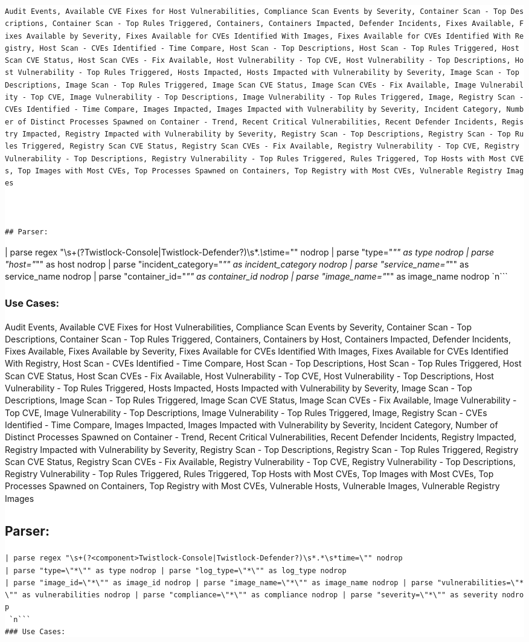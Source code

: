 ```
Audit Events, Available CVE Fixes for Host Vulnerabilities, Compliance Scan Events by Severity, Container Scan - Top Descriptions, Container Scan - Top Rules Triggered, Containers, Containers Impacted, Defender Incidents, Fixes Available, Fixes Available by Severity, Fixes Available for CVEs Identified With Images, Fixes Available for CVEs Identified With Registry, Host Scan - CVEs Identified - Time Compare, Host Scan - Top Descriptions, Host Scan - Top Rules Triggered, Host Scan CVE Status, Host Scan CVEs - Fix Available, Host Vulnerability - Top CVE, Host Vulnerability - Top Descriptions, Host Vulnerability - Top Rules Triggered, Hosts Impacted, Hosts Impacted with Vulnerability by Severity, Image Scan - Top Descriptions, Image Scan - Top Rules Triggered, Image Scan CVE Status, Image Scan CVEs - Fix Available, Image Vulnerability - Top CVE, Image Vulnerability - Top Descriptions, Image Vulnerability - Top Rules Triggered, Image, Registry Scan - CVEs Identified - Time Compare, Images Impacted, Images Impacted with Vulnerability by Severity, Incident Category, Number of Distinct Processes Spawned on Container - Trend, Recent Critical Vulnerabilities, Recent Defender Incidents, Registry Impacted, Registry Impacted with Vulnerability by Severity, Registry Scan - Top Descriptions, Registry Scan - Top Rules Triggered, Registry Scan CVE Status, Registry Scan CVEs - Fix Available, Registry Vulnerability - Top CVE, Registry Vulnerability - Top Descriptions, Registry Vulnerability - Top Rules Triggered, Rules Triggered, Top Hosts with Most CVEs, Top Images with Most CVEs, Top Processes Spawned on Containers, Top Registry with Most CVEs, Vulnerable Registry Images



## Parser:
```
| parse regex "\s+(?<component>Twistlock-Console|Twistlock-Defender?)\s*.*\s*time=\"" nodrop
| parse "type=\"*\"" as type nodrop | parse "host=\"*\"" as host nodrop | parse "incident_category=\"*\"" as incident_category nodrop 
| parse "service_name=\"*\"" as service_name nodrop | parse "container_id=\"*\"" as container_id nodrop | parse "image_name=\"*\"" as image_name nodrop
 `n```
### Use Cases:
Audit Events, Available CVE Fixes for Host Vulnerabilities, Compliance Scan Events by Severity, Container Scan - Top Descriptions, Container Scan - Top Rules Triggered, Containers, Containers by Host, Containers Impacted, Defender Incidents, Fixes Available, Fixes Available by Severity, Fixes Available for CVEs Identified With Images, Fixes Available for CVEs Identified With Registry, Host Scan - CVEs Identified - Time Compare, Host Scan - Top Descriptions, Host Scan - Top Rules Triggered, Host Scan CVE Status, Host Scan CVEs - Fix Available, Host Vulnerability - Top CVE, Host Vulnerability - Top Descriptions, Host Vulnerability - Top Rules Triggered, Hosts Impacted, Hosts Impacted with Vulnerability by Severity, Image Scan - Top Descriptions, Image Scan - Top Rules Triggered, Image Scan CVE Status, Image Scan CVEs - Fix Available, Image Vulnerability - Top CVE, Image Vulnerability - Top Descriptions, Image Vulnerability - Top Rules Triggered, Image, Registry Scan - CVEs Identified - Time Compare, Images Impacted, Images Impacted with Vulnerability by Severity, Incident Category, Number of Distinct Processes Spawned on Container - Trend, Recent Critical Vulnerabilities, Recent Defender Incidents, Registry Impacted, Registry Impacted with Vulnerability by Severity, Registry Scan - Top Descriptions, Registry Scan - Top Rules Triggered, Registry Scan CVE Status, Registry Scan CVEs - Fix Available, Registry Vulnerability - Top CVE, Registry Vulnerability - Top Descriptions, Registry Vulnerability - Top Rules Triggered, Rules Triggered, Top Hosts with Most CVEs, Top Images with Most CVEs, Top Processes Spawned on Containers, Top Registry with Most CVEs, Vulnerable Hosts, Vulnerable Images, Vulnerable Registry Images



## Parser:
```
| parse regex "\s+(?<component>Twistlock-Console|Twistlock-Defender?)\s*.*\s*time=\"" nodrop
| parse "type=\"*\"" as type nodrop | parse "log_type=\"*\"" as log_type nodrop
| parse "image_id=\"*\"" as image_id nodrop | parse "image_name=\"*\"" as image_name nodrop | parse "vulnerabilities=\"*\"" as vulnerabilities nodrop | parse "compliance=\"*\"" as compliance nodrop | parse "severity=\"*\"" as severity nodrop
 `n```
### Use Cases:
```